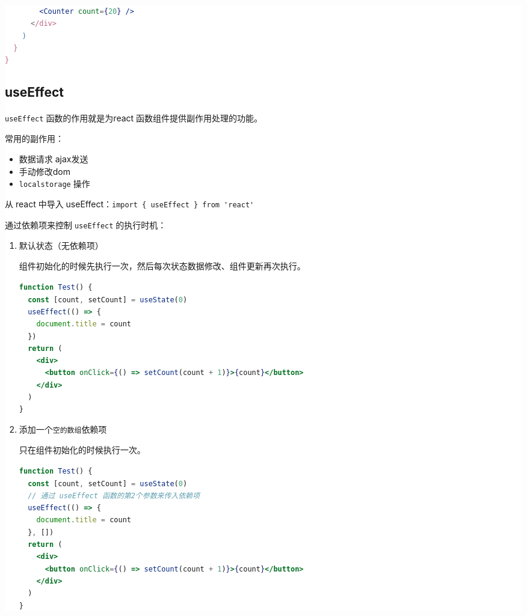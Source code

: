    ```jsx
           <Counter count={20} />
         </div>
       )
     }
   }
   ```

## useEffect

`useEffect` 函数的作用就是为react 函数组件提供副作用处理的功能。

常用的副作用：

- 数据请求 ajax发送
- 手动修改dom
- `localstorage` 操作

从 react 中导入 useEffect：`import { useEffect } from 'react'`

通过依赖项来控制 `useEffect` 的执行时机：

1. 默认状态（无依赖项）

   组件初始化的时候先执行一次，然后每次状态数据修改、组件更新再次执行。

   ```jsx
   function Test() {
     const [count, setCount] = useState(0)
     useEffect(() => {
       document.title = count
     })
     return (
       <div>
         <button onClick={() => setCount(count + 1)}>{count}</button>
       </div>
     )
   }
   ```

2. 添加一个`空的数组`依赖项

   只在组件初始化的时候执行一次。

   ```jsx
   function Test() {
     const [count, setCount] = useState(0)
     // 通过 useEffect 函数的第2个参数来传入依赖项
     useEffect(() => {
       document.title = count
     }, [])
     return (
       <div>
         <button onClick={() => setCount(count + 1)}>{count}</button>
       </div>
     )
   }
   ```

